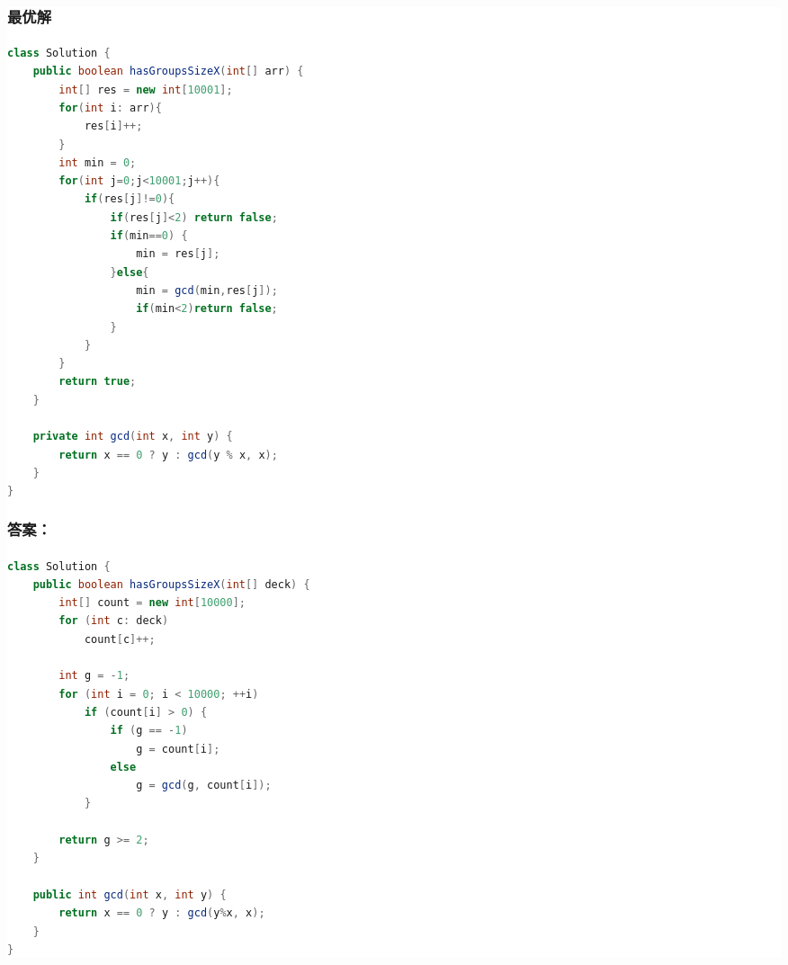 ### 最优解

```java
class Solution {
    public boolean hasGroupsSizeX(int[] arr) {
        int[] res = new int[10001];
        for(int i: arr){
            res[i]++;
        }
        int min = 0;
        for(int j=0;j<10001;j++){
            if(res[j]!=0){
                if(res[j]<2) return false;
                if(min==0) {
                    min = res[j];
                }else{
                    min = gcd(min,res[j]);
                    if(min<2)return false;
                }
            }
        }
		return true;
    }

    private int gcd(int x, int y) {
		return x == 0 ? y : gcd(y % x, x);
	}
}
```

### 答案：

```java
class Solution {
    public boolean hasGroupsSizeX(int[] deck) {
        int[] count = new int[10000];
        for (int c: deck)
            count[c]++;

        int g = -1;
        for (int i = 0; i < 10000; ++i)
            if (count[i] > 0) {
                if (g == -1)
                    g = count[i];
                else
                    g = gcd(g, count[i]);
            }

        return g >= 2;
    }

    public int gcd(int x, int y) {
        return x == 0 ? y : gcd(y%x, x);
    }
}
```


